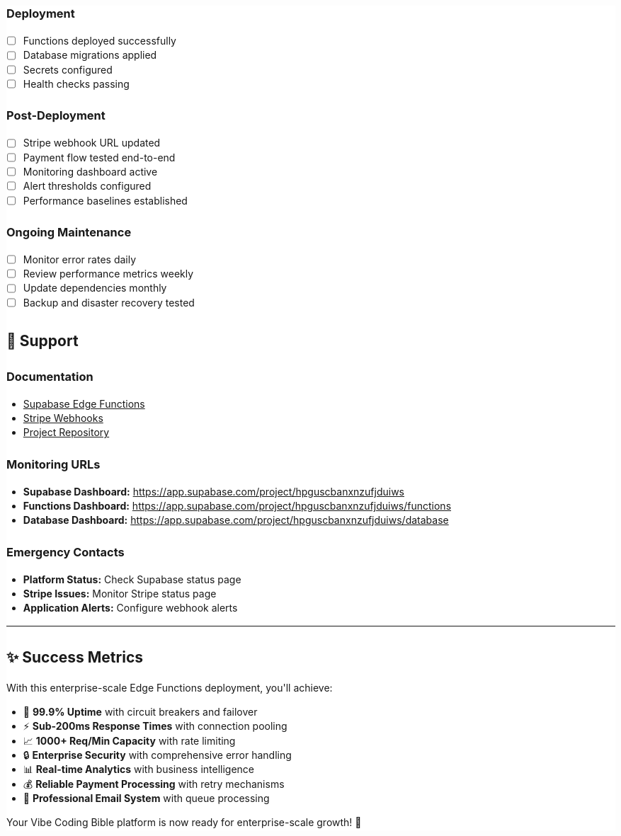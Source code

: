### Deployment
- [ ] Functions deployed successfully
- [ ] Database migrations applied
- [ ] Secrets configured
- [ ] Health checks passing

### Post-Deployment
- [ ] Stripe webhook URL updated
- [ ] Payment flow tested end-to-end
- [ ] Monitoring dashboard active
- [ ] Alert thresholds configured
- [ ] Performance baselines established

### Ongoing Maintenance
- [ ] Monitor error rates daily
- [ ] Review performance metrics weekly
- [ ] Update dependencies monthly
- [ ] Backup and disaster recovery tested

## 🤝 Support

### Documentation
- [Supabase Edge Functions](https://supabase.com/docs/guides/functions)
- [Stripe Webhooks](https://stripe.com/docs/webhooks)
- [Project Repository](https://github.com/your-repo/vibe-coding-bible)

### Monitoring URLs
- **Supabase Dashboard:** https://app.supabase.com/project/hpguscbanxnzufjduiws
- **Functions Dashboard:** https://app.supabase.com/project/hpguscbanxnzufjduiws/functions
- **Database Dashboard:** https://app.supabase.com/project/hpguscbanxnzufjduiws/database

### Emergency Contacts
- **Platform Status:** Check Supabase status page
- **Stripe Issues:** Monitor Stripe status page
- **Application Alerts:** Configure webhook alerts

---

## ✨ Success Metrics

With this enterprise-scale Edge Functions deployment, you'll achieve:

- 🚀 **99.9% Uptime** with circuit breakers and failover
- ⚡ **Sub-200ms Response Times** with connection pooling
- 📈 **1000+ Req/Min Capacity** with rate limiting
- 🔒 **Enterprise Security** with comprehensive error handling
- 📊 **Real-time Analytics** with business intelligence
- 💰 **Reliable Payment Processing** with retry mechanisms
- 📧 **Professional Email System** with queue processing

Your Vibe Coding Bible platform is now ready for enterprise-scale growth! 🎉